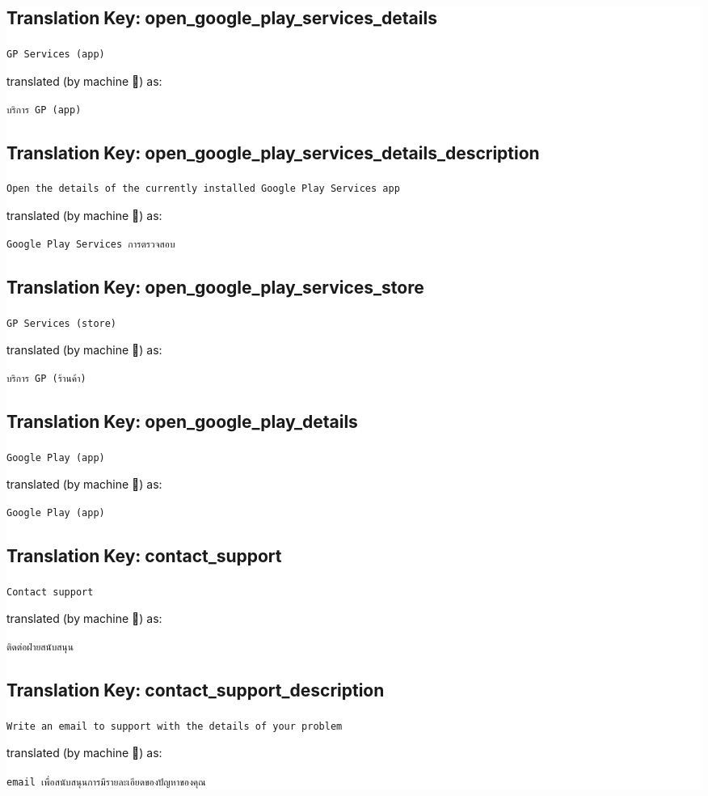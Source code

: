 
## Translation Key: open_google_play_services_details
```
GP Services (app)
```
translated (by machine 🤖) as:
```
บริการ GP (app)
```


## Translation Key: open_google_play_services_details_description
```
Open the details of the currently installed Google Play Services app
```
translated (by machine 🤖) as:
```
Google Play Services การตรวจสอบ
```


## Translation Key: open_google_play_services_store
```
GP Services (store)
```
translated (by machine 🤖) as:
```
บริการ GP (ร้านค้า)
```


## Translation Key: open_google_play_details
```
Google Play (app)
```
translated (by machine 🤖) as:
```
Google Play (app)
```


## Translation Key: contact_support
```
Contact support
```
translated (by machine 🤖) as:
```
ติดต่อฝ่ายสนับสนุน
```


## Translation Key: contact_support_description
```
Write an email to support with the details of your problem
```
translated (by machine 🤖) as:
```
email เพื่อสนับสนุนการมีรายละเอียดของปัญหาของคุณ
```
